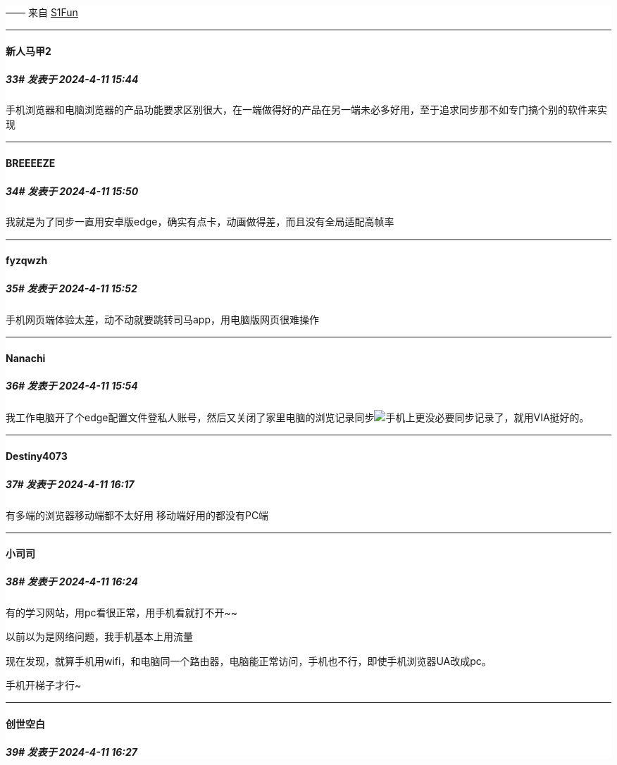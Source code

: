 —— 来自 [S1Fun](https://s1fun.koalcat.com)

*****

####  新人马甲2  
##### 33#       发表于 2024-4-11 15:44

手机浏览器和电脑浏览器的产品功能要求区别很大，在一端做得好的产品在另一端未必多好用，至于追求同步那不如专门搞个别的软件来实现

*****

####  BREEEEZE  
##### 34#       发表于 2024-4-11 15:50

我就是为了同步一直用安卓版edge，确实有点卡，动画做得差，而且没有全局适配高帧率

*****

####  fyzqwzh  
##### 35#       发表于 2024-4-11 15:52

手机网页端体验太差，动不动就要跳转司马app，用电脑版网页很难操作

*****

####  Nanachi  
##### 36#       发表于 2024-4-11 15:54

我工作电脑开了个edge配置文件登私人账号，然后又关闭了家里电脑的浏览记录同步<img src="https://static.saraba1st.com/image/smiley/face2017/067.png" referrerpolicy="no-referrer">手机上更没必要同步记录了，就用VIA挺好的。

*****

####  Destiny4073  
##### 37#       发表于 2024-4-11 16:17

有多端的浏览器移动端都不太好用
移动端好用的都没有PC端

*****

####  小司司  
##### 38#       发表于 2024-4-11 16:24

有的学习网站，用pc看很正常，用手机看就打不开~~

以前以为是网络问题，我手机基本上用流量

现在发现，就算手机用wifi，和电脑同一个路由器，电脑能正常访问，手机也不行，即使手机浏览器UA改成pc。

手机开梯子才行~

*****

####  创世空白  
##### 39#       发表于 2024-4-11 16:27
